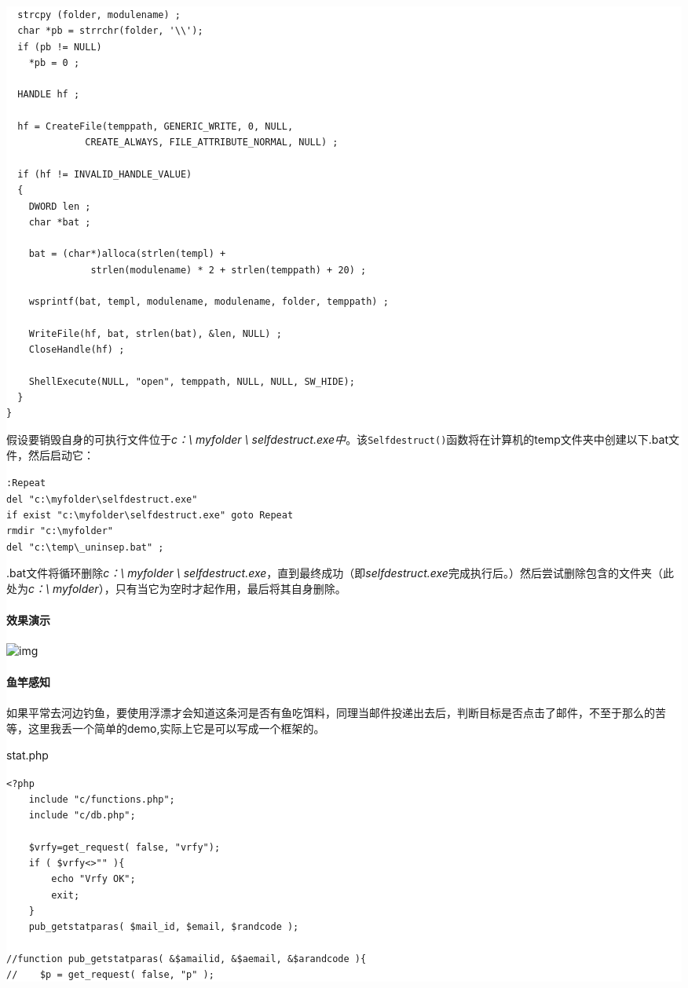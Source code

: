 ```
  strcpy (folder, modulename) ;
  char *pb = strrchr(folder, '\\');
  if (pb != NULL)
    *pb = 0 ;

  HANDLE hf ;
  
  hf = CreateFile(temppath, GENERIC_WRITE, 0, NULL, 
              CREATE_ALWAYS, FILE_ATTRIBUTE_NORMAL, NULL) ;
  
  if (hf != INVALID_HANDLE_VALUE)
  {
    DWORD len ;
    char *bat ;

    bat = (char*)alloca(strlen(templ) + 
               strlen(modulename) * 2 + strlen(temppath) + 20) ;

    wsprintf(bat, templ, modulename, modulename, folder, temppath) ;

    WriteFile(hf, bat, strlen(bat), &len, NULL) ;
    CloseHandle(hf) ;

    ShellExecute(NULL, "open", temppath, NULL, NULL, SW_HIDE);
  }
}
```

假设要销毁自身的可执行文件位于*c：\ myfolder \ selfdestruct.exe中*。该`Selfdestruct()`函数将在计算机的temp文件夹中创建以下.bat文件，然后启动它：

```
:Repeat
del "c:\myfolder\selfdestruct.exe"
if exist "c:\myfolder\selfdestruct.exe" goto Repeat
rmdir "c:\myfolder"
del "c:\temp\_uninsep.bat" ;
```

.bat文件将循环删除*c：\ myfolder \ selfdestruct.exe*，直到最终成功（即*selfdestruct.exe*完成执行后。）然后尝试删除包含的文件夹（此处为*c：\ myfolder*），只有当它为空时才起作用，最后将其自身删除。

#### 效果演示

![img](https://c1y2m3.oss-cn-beijing.aliyuncs.com/1597654173091-355d87a1-8b0b-44b4-9677-1d054c4999cc.gif)

#### 鱼竿感知

如果平常去河边钓鱼，要使用浮漂才会知道这条河是否有鱼吃饵料，同理当邮件投递出去后，判断目标是否点击了邮件，不至于那么的苦等，这里我丢一个简单的demo,实际上它是可以写成一个框架的。

stat.php

```
<?php
	include "c/functions.php";
	include "c/db.php";

	$vrfy=get_request( false, "vrfy");
	if ( $vrfy<>"" ){
		echo "Vrfy OK";
		exit;
	}
	pub_getstatparas( $mail_id, $email, $randcode );

//function pub_getstatparas( &$amailid, &$aemail, &$arandcode ){
//    $p = get_request( false, "p" );
```